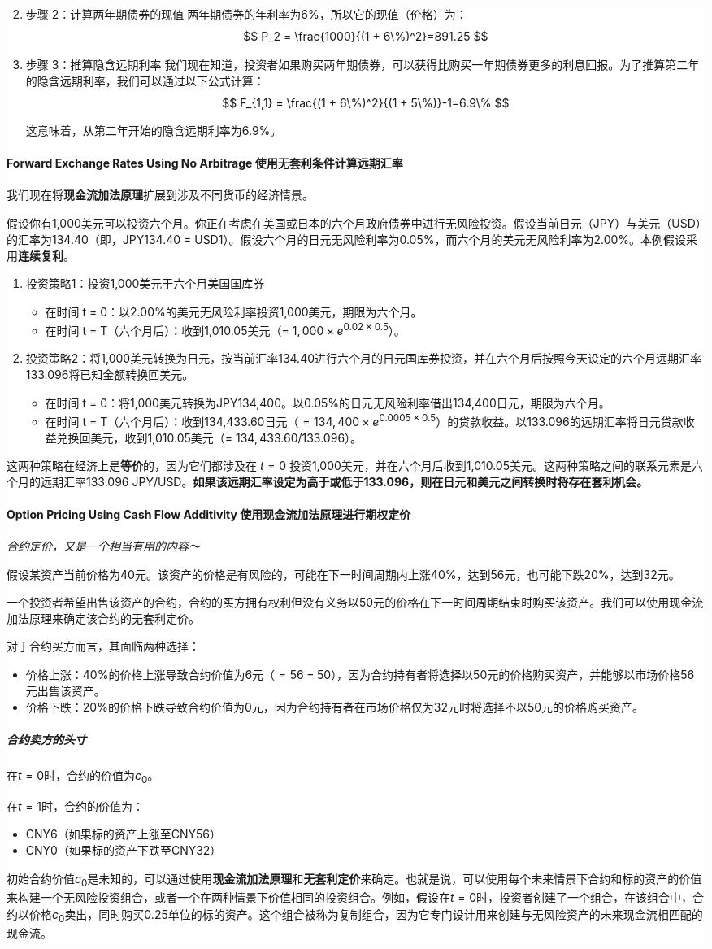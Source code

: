 2. 步骤 2：计算两年期债券的现值
   两年期债券的年利率为6%，所以它的现值（价格）为：
   $$
   P_2 = \frac{1000}{(1 + 6\%)^2}=891.25
   $$

3. 步骤 3：推算隐含远期利率
   我们现在知道，投资者如果购买两年期债券，可以获得比购买一年期债券更多的利息回报。为了推算第二年的隐含远期利率，我们可以通过以下公式计算：
   $$
   F_{1,1} = \frac{(1 + 6\%)^2}{(1 + 5\%)}-1=6.9\%
   $$

   这意味着，从第二年开始的隐含远期利率为6.9%。

#### Forward Exchange Rates Using No Arbitrage 使用无套利条件计算远期汇率

我们现在将**现金流加法原理**扩展到涉及不同货币的经济情景。

假设你有1,000美元可以投资六个月。你正在考虑在美国或日本的六个月政府债券中进行无风险投资。假设当前日元（JPY）与美元（USD）的汇率为134.40（即，JPY134.40 = USD1）。假设六个月的日元无风险利率为0.05%，而六个月的美元无风险利率为2.00%。本例假设采用**连续复利**。

1. 投资策略1：投资1,000美元于六个月美国国库券
   - 在时间 t = 0：以2.00%的美元无风险利率投资1,000美元，期限为六个月。
   - 在时间 t = T（六个月后）：收到1,010.05美元（= $1,000\times e^{0.02 × 0.5}$）。

1. 投资策略2：将1,000美元转换为日元，按当前汇率134.40进行六个月的日元国库券投资，并在六个月后按照今天设定的六个月远期汇率133.096将已知金额转换回美元。
   - 在时间 t = 0：将1,000美元转换为JPY134,400。以0.05%的日元无风险利率借出134,400日元，期限为六个月。
   - 在时间 t = T（六个月后）：收到134,433.60日元（$= 134,400\times e^{0.0005 × 0.5}$）的贷款收益。以133.096的远期汇率将日元贷款收益兑换回美元，收到1,010.05美元（= $134,433.60 / 133.096$）。

这两种策略在经济上是**等价**的，因为它们都涉及在 $t = 0$ 投资1,000美元，并在六个月后收到1,010.05美元。这两种策略之间的联系元素是六个月的远期汇率133.096 JPY/USD。**如果该远期汇率设定为高于或低于133.096，则在日元和美元之间转换时将存在套利机会。**

#### Option Pricing Using Cash Flow Additivity 使用现金流加法原理进行期权定价

*合约定价，又是一个相当有用的内容～*

假设某资产当前价格为40元。该资产的价格是有风险的，可能在下一时间周期内上涨40%，达到56元，也可能下跌20%，达到32元。

一个投资者希望出售该资产的合约，合约的买方拥有权利但没有义务以50元的价格在下一时间周期结束时购买该资产。我们可以使用现金流加法原理来确定该合约的无套利定价。

对于合约买方而言，其面临两种选择：
-  价格上涨：40%的价格上涨导致合约价值为6元（$=56 − 50$），因为合约持有者将选择以50元的价格购买资产，并能够以市场价格56元出售该资产。
-  价格下跌：20%的价格下跌导致合约价值为0元，因为合约持有者在市场价格仅为32元时将选择不以50元的价格购买资产。

##### 合约卖方的头寸

在$t=0$时，合约的价值为$c_0$。

在$t=1$时，合约的价值为：
- CNY6（如果标的资产上涨至CNY56）
- CNY0（如果标的资产下跌至CNY32）

初始合约价值$c_0$是未知的，可以通过使用**现金流加法原理**和**无套利定价**来确定。也就是说，可以使用每个未来情景下合约和标的资产的价值来构建一个无风险投资组合，或者一个在两种情景下价值相同的投资组合。例如，假设在$t=0$时，投资者创建了一个组合，在该组合中，合约以价格$c_0$卖出，同时购买0.25单位的标的资产。这个组合被称为复制组合，因为它专门设计用来创建与无风险资产的未来现金流相匹配的现金流。
